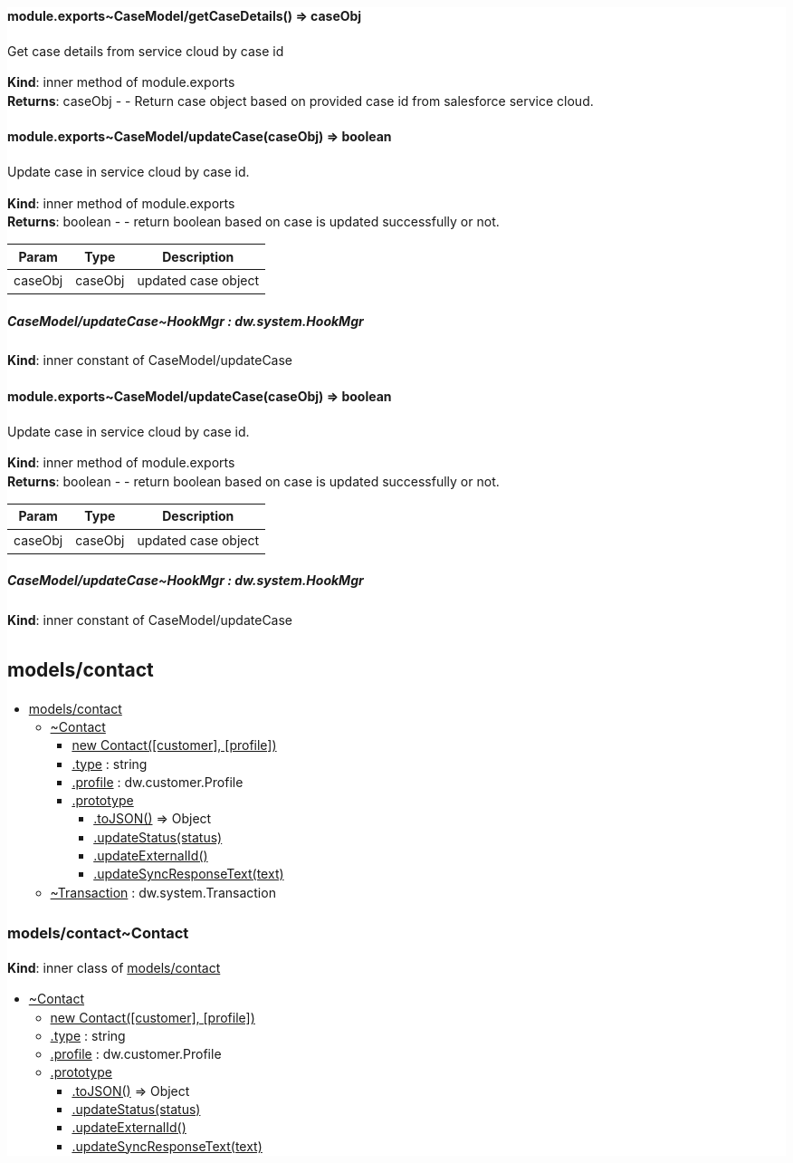 #### module.exports~CaseModel/getCaseDetails() ⇒ caseObj
Get case details from service cloud by case id

**Kind**: inner method of module.exports  
**Returns**: caseObj - - Return case object based on provided case id from salesforce service cloud.  
#### module.exports~CaseModel/updateCase(caseObj) ⇒ boolean
Update case in service cloud by case id.

**Kind**: inner method of module.exports  
**Returns**: boolean - - return boolean based on case is updated successfully or not.  

| Param | Type | Description |
| --- | --- | --- |
| caseObj | caseObj | updated case object |

##### CaseModel/updateCase~HookMgr : dw.system.HookMgr
**Kind**: inner constant of CaseModel/updateCase  
#### module.exports~CaseModel/updateCase(caseObj) ⇒ boolean
Update case in service cloud by case id.

**Kind**: inner method of module.exports  
**Returns**: boolean - - return boolean based on case is updated successfully or not.  

| Param | Type | Description |
| --- | --- | --- |
| caseObj | caseObj | updated case object |

##### CaseModel/updateCase~HookMgr : dw.system.HookMgr
**Kind**: inner constant of CaseModel/updateCase  
## models/contact

* [models/contact](#markdown-header-modelscontact)
    * [~Contact](#markdown-header-modelscontactcontact)
        * [new Contact([customer], [profile])](#markdown-header-new-contactcustomer-profile)
        * [.type](#markdown-header-contacttype-string) : string
        * [.profile](#markdown-header-contactprofile-dwcustomerprofile) : dw.customer.Profile
        * [.prototype](#markdown-header-contactprototype)
            * [.toJSON()](#markdown-header-prototypetojson-object) ⇒ Object
            * [.updateStatus(status)](#markdown-header-prototypeupdatestatusstatus)
            * [.updateExternalId()](#markdown-header-prototypeupdateexternalid)
            * [.updateSyncResponseText(text)](#markdown-header-prototypeupdatesyncresponsetexttext)
    * [~Transaction](#markdown-header-modelscontacttransaction-dwsystemtransaction) : dw.system.Transaction

### models/contact~Contact
**Kind**: inner class of [models/contact](#markdown-header-modelscontact)  

* [~Contact](#markdown-header-modelscontactcontact)
    * [new Contact([customer], [profile])](#markdown-header-new-contactcustomer-profile)
    * [.type](#markdown-header-contacttype-string) : string
    * [.profile](#markdown-header-contactprofile-dwcustomerprofile) : dw.customer.Profile
    * [.prototype](#markdown-header-contactprototype)
        * [.toJSON()](#markdown-header-prototypetojson-object) ⇒ Object
        * [.updateStatus(status)](#markdown-header-prototypeupdatestatusstatus)
        * [.updateExternalId()](#markdown-header-prototypeupdateexternalid)
        * [.updateSyncResponseText(text)](#markdown-header-prototypeupdatesyncresponsetexttext)
